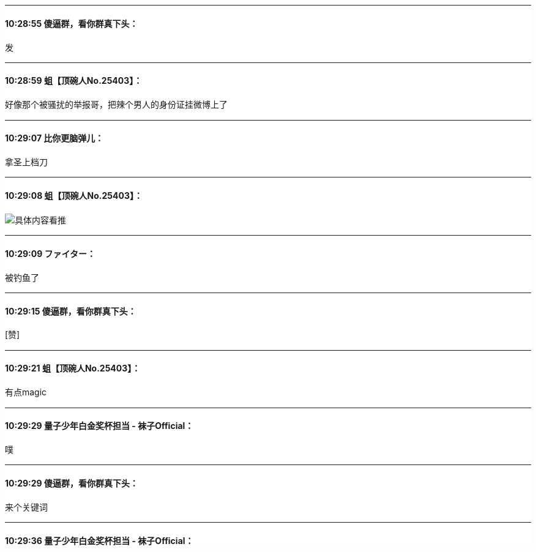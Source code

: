 *****

#### 10:28:55  傻逼群，看你群真下头：

发

*****

#### 10:28:59  蛆【顶碗人No.25403】：

好像那个被骚扰的举报哥，把辣个男人的身份证挂微博上了

*****

#### 10:29:07  比你更脑弹儿：

拿圣上档刀

*****

#### 10:29:08  蛆【顶碗人No.25403】：

![](http://gchat.qpic.cn/gchatpic_new/794594593/614391357-2372783962-549920B5C3719F983C97CFBEE28A4D49/0?term=2")具体内容看推

*****

#### 10:29:09  ファイター：

被钓鱼了

*****

#### 10:29:15  傻逼群，看你群真下头：

[赞]

*****

#### 10:29:21  蛆【顶碗人No.25403】：

有点magic

*****

#### 10:29:29  量子少年白金奖杯担当 - 袜子Official：

噗

*****

#### 10:29:29  傻逼群，看你群真下头：

来个关键词

*****

#### 10:29:36  量子少年白金奖杯担当 - 袜子Official：
